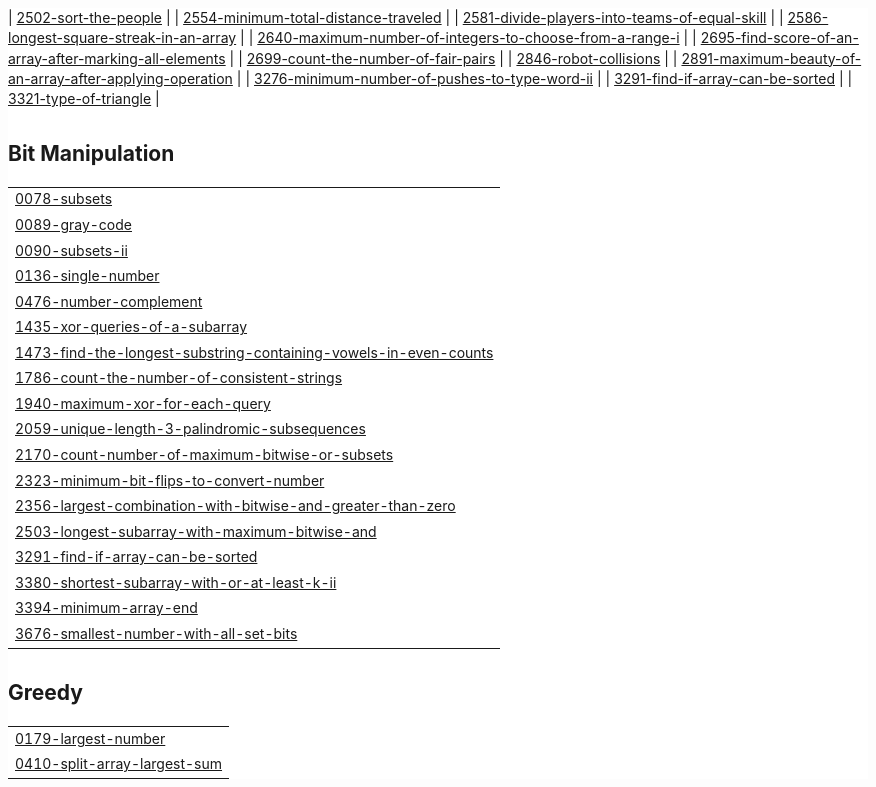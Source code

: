 | [2502-sort-the-people](https://github.com/Deepakkr22iitk/leetcode_daily/tree/master/2502-sort-the-people) |
| [2554-minimum-total-distance-traveled](https://github.com/Deepakkr22iitk/leetcode_questions/tree/master/2554-minimum-total-distance-traveled) |
| [2581-divide-players-into-teams-of-equal-skill](https://github.com/Deepakkr22iitk/leetcode_daily/tree/master/2581-divide-players-into-teams-of-equal-skill) |
| [2586-longest-square-streak-in-an-array](https://github.com/Deepakkr22iitk/leetcode_questions/tree/master/2586-longest-square-streak-in-an-array) |
| [2640-maximum-number-of-integers-to-choose-from-a-range-i](https://github.com/Deepakkr22iitk/leetcode_questions/tree/master/2640-maximum-number-of-integers-to-choose-from-a-range-i) |
| [2695-find-score-of-an-array-after-marking-all-elements](https://github.com/Deepakkr22iitk/leetcode_questions/tree/master/2695-find-score-of-an-array-after-marking-all-elements) |
| [2699-count-the-number-of-fair-pairs](https://github.com/Deepakkr22iitk/leetcode_questions/tree/master/2699-count-the-number-of-fair-pairs) |
| [2846-robot-collisions](https://github.com/Deepakkr22iitk/leetcode_daily/tree/master/2846-robot-collisions) |
| [2891-maximum-beauty-of-an-array-after-applying-operation](https://github.com/Deepakkr22iitk/leetcode_questions/tree/master/2891-maximum-beauty-of-an-array-after-applying-operation) |
| [3276-minimum-number-of-pushes-to-type-word-ii](https://github.com/Deepakkr22iitk/leetcode_daily/tree/master/3276-minimum-number-of-pushes-to-type-word-ii) |
| [3291-find-if-array-can-be-sorted](https://github.com/Deepakkr22iitk/leetcode_questions/tree/master/3291-find-if-array-can-be-sorted) |
| [3321-type-of-triangle](https://github.com/Deepakkr22iitk/leetcode_questions/tree/master/3321-type-of-triangle) |
## Bit Manipulation
|  |
| ------- |
| [0078-subsets](https://github.com/Deepakkr22iitk/leetcode_daily/tree/master/0078-subsets) |
| [0089-gray-code](https://github.com/Deepakkr22iitk/leetcode_questions/tree/master/0089-gray-code) |
| [0090-subsets-ii](https://github.com/Deepakkr22iitk/leetcode_questions/tree/master/0090-subsets-ii) |
| [0136-single-number](https://github.com/Deepakkr22iitk/leetcode_daily/tree/master/0136-single-number) |
| [0476-number-complement](https://github.com/Deepakkr22iitk/leetcode_daily/tree/master/0476-number-complement) |
| [1435-xor-queries-of-a-subarray](https://github.com/Deepakkr22iitk/leetcode_daily/tree/master/1435-xor-queries-of-a-subarray) |
| [1473-find-the-longest-substring-containing-vowels-in-even-counts](https://github.com/Deepakkr22iitk/leetcode_daily/tree/master/1473-find-the-longest-substring-containing-vowels-in-even-counts) |
| [1786-count-the-number-of-consistent-strings](https://github.com/Deepakkr22iitk/leetcode_daily/tree/master/1786-count-the-number-of-consistent-strings) |
| [1940-maximum-xor-for-each-query](https://github.com/Deepakkr22iitk/leetcode_questions/tree/master/1940-maximum-xor-for-each-query) |
| [2059-unique-length-3-palindromic-subsequences](https://github.com/Deepakkr22iitk/leetcode_questions/tree/master/2059-unique-length-3-palindromic-subsequences) |
| [2170-count-number-of-maximum-bitwise-or-subsets](https://github.com/Deepakkr22iitk/leetcode_daily/tree/master/2170-count-number-of-maximum-bitwise-or-subsets) |
| [2323-minimum-bit-flips-to-convert-number](https://github.com/Deepakkr22iitk/leetcode_daily/tree/master/2323-minimum-bit-flips-to-convert-number) |
| [2356-largest-combination-with-bitwise-and-greater-than-zero](https://github.com/Deepakkr22iitk/leetcode_questions/tree/master/2356-largest-combination-with-bitwise-and-greater-than-zero) |
| [2503-longest-subarray-with-maximum-bitwise-and](https://github.com/Deepakkr22iitk/leetcode_daily/tree/master/2503-longest-subarray-with-maximum-bitwise-and) |
| [3291-find-if-array-can-be-sorted](https://github.com/Deepakkr22iitk/leetcode_questions/tree/master/3291-find-if-array-can-be-sorted) |
| [3380-shortest-subarray-with-or-at-least-k-ii](https://github.com/Deepakkr22iitk/leetcode_questions/tree/master/3380-shortest-subarray-with-or-at-least-k-ii) |
| [3394-minimum-array-end](https://github.com/Deepakkr22iitk/leetcode_questions/tree/master/3394-minimum-array-end) |
| [3676-smallest-number-with-all-set-bits](https://github.com/Deepakkr22iitk/leetcode_questions/tree/master/3676-smallest-number-with-all-set-bits) |
## Greedy
|  |
| ------- |
| [0179-largest-number](https://github.com/Deepakkr22iitk/leetcode_daily/tree/master/0179-largest-number) |
| [0410-split-array-largest-sum](https://github.com/Deepakkr22iitk/leetcode_questions/tree/master/0410-split-array-largest-sum) |